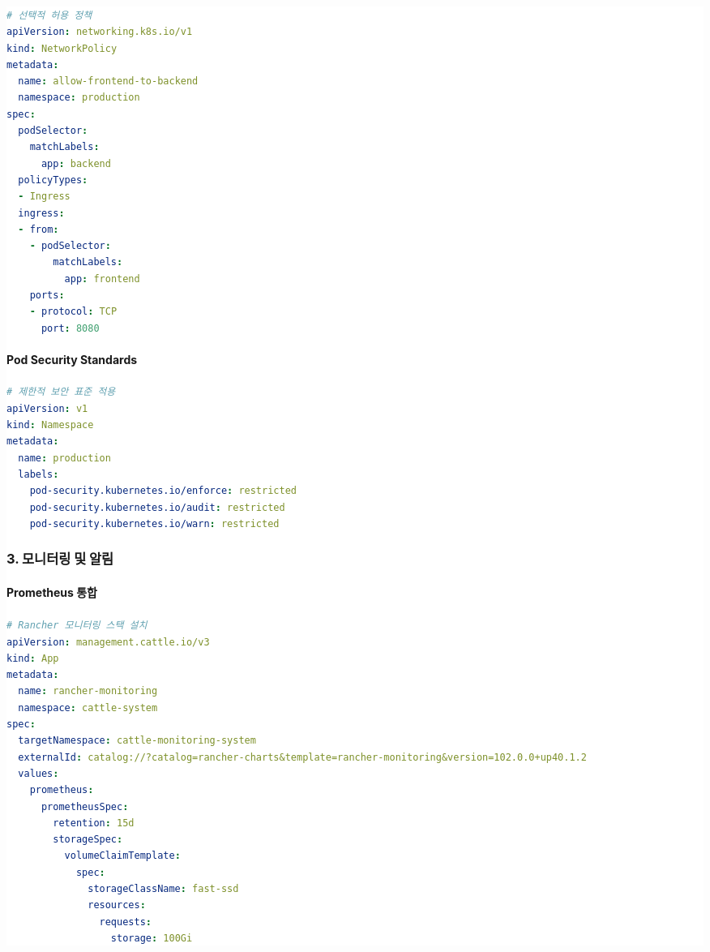```yaml
# 선택적 허용 정책
apiVersion: networking.k8s.io/v1
kind: NetworkPolicy
metadata:
  name: allow-frontend-to-backend
  namespace: production
spec:
  podSelector:
    matchLabels:
      app: backend
  policyTypes:
  - Ingress
  ingress:
  - from:
    - podSelector:
        matchLabels:
          app: frontend
    ports:
    - protocol: TCP
      port: 8080
```

#### Pod Security Standards
```yaml
# 제한적 보안 표준 적용
apiVersion: v1
kind: Namespace
metadata:
  name: production
  labels:
    pod-security.kubernetes.io/enforce: restricted
    pod-security.kubernetes.io/audit: restricted
    pod-security.kubernetes.io/warn: restricted
```

### 3. 모니터링 및 알림

#### Prometheus 통합
```yaml
# Rancher 모니터링 스택 설치
apiVersion: management.cattle.io/v3
kind: App
metadata:
  name: rancher-monitoring
  namespace: cattle-system
spec:
  targetNamespace: cattle-monitoring-system
  externalId: catalog://?catalog=rancher-charts&template=rancher-monitoring&version=102.0.0+up40.1.2
  values:
    prometheus:
      prometheusSpec:
        retention: 15d
        storageSpec:
          volumeClaimTemplate:
            spec:
              storageClassName: fast-ssd
              resources:
                requests:
                  storage: 100Gi
```
